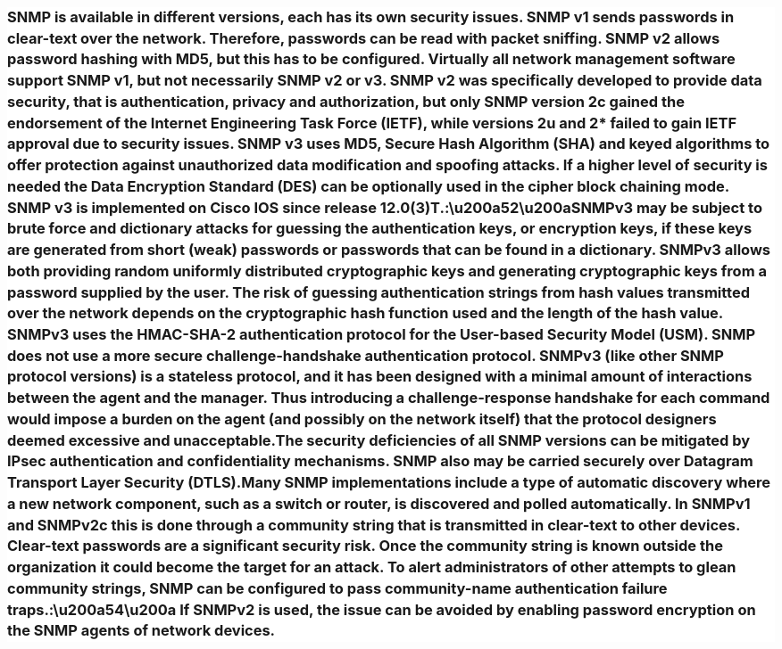 ### SNMP is available in different versions, each has its own security issues. SNMP v1 sends passwords in clear-text over the network. Therefore, passwords can be read with packet sniffing. SNMP v2 allows password hashing with MD5, but this has to be configured. Virtually all network management software support SNMP v1, but not necessarily SNMP v2 or v3. SNMP v2 was specifically developed to provide data security, that is authentication, privacy and authorization, but only SNMP version 2c gained the endorsement of the Internet Engineering Task Force (IETF), while versions 2u and 2* failed to gain IETF approval due to security issues. SNMP v3 uses MD5, Secure Hash Algorithm (SHA) and keyed algorithms to offer protection against unauthorized data modification and spoofing attacks. If a higher level of security is needed the Data Encryption Standard (DES) can be optionally used in the cipher block chaining mode. SNMP v3 is implemented on Cisco IOS since release 12.0(3)T.:\u200a52\u200aSNMPv3 may be subject to brute force and dictionary attacks for guessing the authentication keys, or encryption keys, if these keys are generated from short (weak) passwords or passwords that can be found in a dictionary. SNMPv3 allows both providing random uniformly distributed cryptographic keys and generating cryptographic keys from a password supplied by the user. The risk of guessing authentication strings from hash values transmitted over the network depends on the cryptographic hash function used and the length of the hash value. SNMPv3 uses the HMAC-SHA-2 authentication protocol for the User-based Security Model (USM). SNMP does not use a more secure challenge-handshake authentication protocol. SNMPv3 (like other SNMP protocol versions) is a stateless protocol, and it has been designed with a minimal amount of interactions between the agent and the manager. Thus introducing a challenge-response handshake for each command would impose a burden on the agent (and possibly on the network itself) that the protocol designers deemed excessive and unacceptable.The security deficiencies of all SNMP versions can be mitigated by IPsec authentication and confidentiality mechanisms. SNMP also may be carried securely over Datagram Transport Layer Security (DTLS).Many SNMP implementations include a type of automatic discovery where a new network component, such as a switch or router, is discovered and polled automatically. In SNMPv1 and SNMPv2c this is done through a community string that is transmitted in clear-text to other devices. Clear-text passwords are a significant security risk. Once the community string is known outside the organization it could become the target for an attack. To alert administrators of other attempts to glean community strings, SNMP can be configured to pass community-name authentication failure traps.:\u200a54\u200a If SNMPv2 is used, the issue can be avoided by enabling password encryption on the SNMP agents of network devices.  
